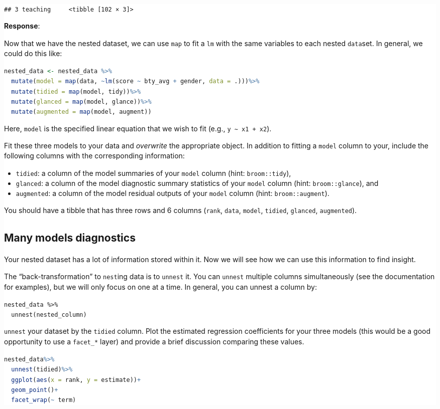     ## 3 teaching     <tibble [102 × 3]>

**Response**:

Now that we have the nested dataset, we can use `map` to fit a `lm` with
the same variables to each nested `data`set. In general, we could do
this like:

``` r
nested_data <- nested_data %>% 
  mutate(model = map(data, ~lm(score ~ bty_avg + gender, data = .)))%>%
  mutate(tidied = map(model, tidy))%>%
  mutate(glanced = map(model, glance))%>%
  mutate(augmented = map(model, augment))
```

Here, `model` is the specified linear equation that we wish to fit
(e.g., `y ~ x1 + x2`).

Fit these three models to your data and *overwrite* the appropriate
object. In addition to fitting a `model` column to your, include the
following columns with the corresponding information:

-   `tidied`: a column of the model summaries of your `model` column
    (hint: `broom::tidy`),
-   `glanced`: a column of the model diagnostic summary statistics of
    your `model` column (hint: `broom::glance`), and
-   `augmented`: a column of the model residual outputs of your `model`
    column (hint: `broom::augment`).

You should have a tibble that has three rows and 6 columns (`rank`,
`data`, `model`, `tidied`, `glanced`, `augmented`).

## Many models diagnostics

Your nested dataset has a lot of information stored within it. Now we
will see how we can use this information to find insight.

The “back-transformation” to `nest`ing data is to `unnest` it. You can
`unnest` multiple columns simultaneously (see the documentation for
examples), but we will only focus on one at a time. In general, you can
unnest a column by:

    nested_data %>%
      unnest(nested_column)

`unnest` your dataset by the `tidied` column. Plot the estimated
regression coefficients for your three models (this would be a good
opportunity to use a `facet_*` layer) and provide a brief discussion
comparing these values.

``` r
nested_data%>%
  unnest(tidied)%>%
  ggplot(aes(x = rank, y = estimate))+
  geom_point()+
  facet_wrap(~ term)
```
